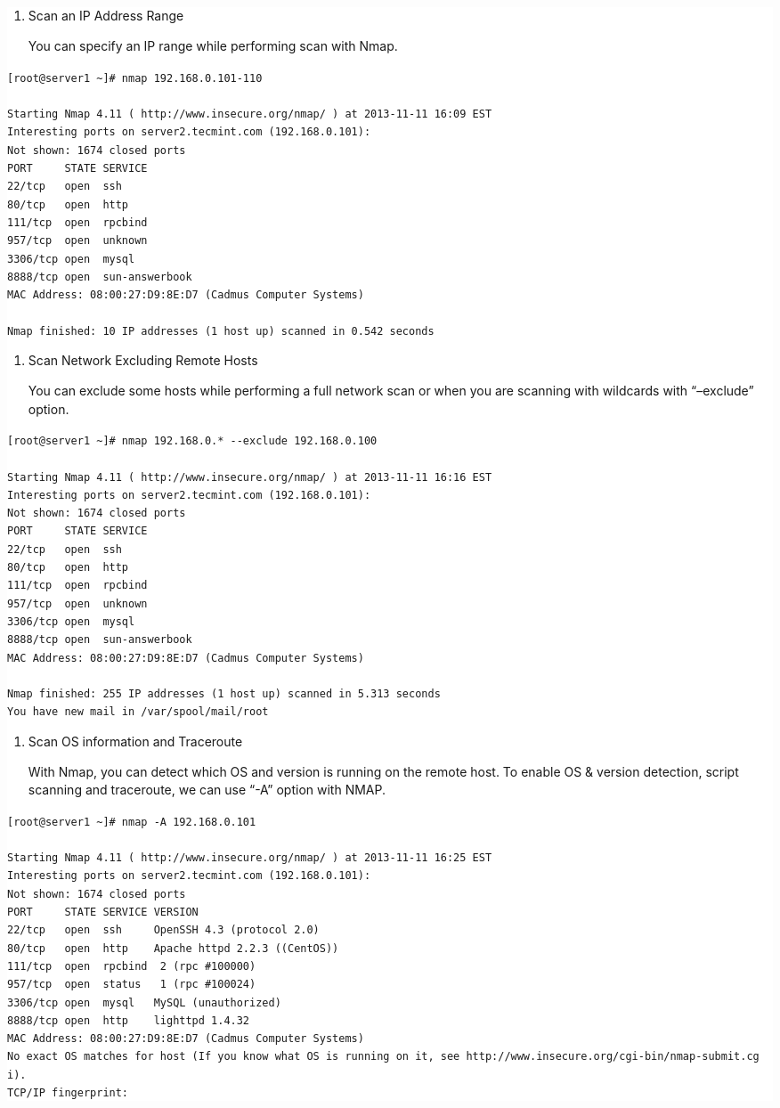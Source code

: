 1. Scan an IP Address Range

   You can specify an IP range while performing scan with Nmap.

```text
[root@server1 ~]# nmap 192.168.0.101-110

Starting Nmap 4.11 ( http://www.insecure.org/nmap/ ) at 2013-11-11 16:09 EST
Interesting ports on server2.tecmint.com (192.168.0.101):
Not shown: 1674 closed ports
PORT     STATE SERVICE
22/tcp   open  ssh
80/tcp   open  http
111/tcp  open  rpcbind
957/tcp  open  unknown
3306/tcp open  mysql
8888/tcp open  sun-answerbook
MAC Address: 08:00:27:D9:8E:D7 (Cadmus Computer Systems)

Nmap finished: 10 IP addresses (1 host up) scanned in 0.542 seconds
```

1. Scan Network Excluding Remote Hosts

   You can exclude some hosts while performing a full network scan or when you are scanning with wildcards with “–exclude” option.

```text
[root@server1 ~]# nmap 192.168.0.* --exclude 192.168.0.100

Starting Nmap 4.11 ( http://www.insecure.org/nmap/ ) at 2013-11-11 16:16 EST
Interesting ports on server2.tecmint.com (192.168.0.101):
Not shown: 1674 closed ports
PORT     STATE SERVICE
22/tcp   open  ssh
80/tcp   open  http
111/tcp  open  rpcbind
957/tcp  open  unknown
3306/tcp open  mysql
8888/tcp open  sun-answerbook
MAC Address: 08:00:27:D9:8E:D7 (Cadmus Computer Systems)

Nmap finished: 255 IP addresses (1 host up) scanned in 5.313 seconds
You have new mail in /var/spool/mail/root
```

1. Scan OS information and Traceroute

   With Nmap, you can detect which OS and version is running on the remote host. To enable OS & version detection, script scanning and traceroute, we can use “-A” option with NMAP.

```text
[root@server1 ~]# nmap -A 192.168.0.101

Starting Nmap 4.11 ( http://www.insecure.org/nmap/ ) at 2013-11-11 16:25 EST
Interesting ports on server2.tecmint.com (192.168.0.101):
Not shown: 1674 closed ports
PORT     STATE SERVICE VERSION
22/tcp   open  ssh     OpenSSH 4.3 (protocol 2.0)
80/tcp   open  http    Apache httpd 2.2.3 ((CentOS))
111/tcp  open  rpcbind  2 (rpc #100000)
957/tcp  open  status   1 (rpc #100024)
3306/tcp open  mysql   MySQL (unauthorized)
8888/tcp open  http    lighttpd 1.4.32
MAC Address: 08:00:27:D9:8E:D7 (Cadmus Computer Systems)
No exact OS matches for host (If you know what OS is running on it, see http://www.insecure.org/cgi-bin/nmap-submit.cgi).
TCP/IP fingerprint:
```